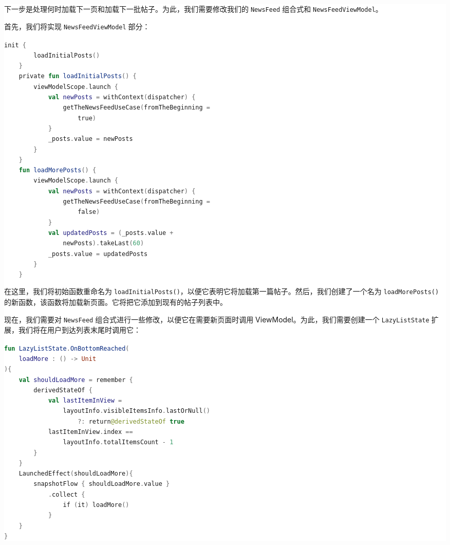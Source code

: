 下一步是处理何时加载下一页和加载下一批帖子。为此，我们需要修改我们的 `NewsFeed` 组合式和 `NewsFeedViewModel`。

首先，我们将实现 `NewsFeedViewModel` 部分：

```kt
init {
        loadInitialPosts()
    }
    private fun loadInitialPosts() {
        viewModelScope.launch {
            val newPosts = withContext(dispatcher) {
                getTheNewsFeedUseCase(fromTheBeginning =
                    true)
            }
            _posts.value = newPosts
        }
    }
    fun loadMorePosts() {
        viewModelScope.launch {
            val newPosts = withContext(dispatcher) {
                getTheNewsFeedUseCase(fromTheBeginning =
                    false)
            }
            val updatedPosts = (_posts.value +
                newPosts).takeLast(60)
            _posts.value = updatedPosts
        }
    }
```

在这里，我们将初始函数重命名为 `loadInitialPosts()`，以便它表明它将加载第一篇帖子。然后，我们创建了一个名为 `loadMorePosts()` 的新函数，该函数将加载新页面。它将把它添加到现有的帖子列表中。

现在，我们需要对 `NewsFeed` 组合式进行一些修改，以便它在需要新页面时调用 ViewModel。为此，我们需要创建一个 `LazyListState` 扩展，我们将在用户到达列表末尾时调用它：

```kt
fun LazyListState.OnBottomReached(
    loadMore : () -> Unit
){
    val shouldLoadMore = remember {
        derivedStateOf {
            val lastItemInView =
                layoutInfo.visibleItemsInfo.lastOrNull()
                    ?: return@derivedStateOf true
            lastItemInView.index ==
                layoutInfo.totalItemsCount - 1
        }
    }
    LaunchedEffect(shouldLoadMore){
        snapshotFlow { shouldLoadMore.value }
            .collect {
                if (it) loadMore()
            }
    }
}
```

